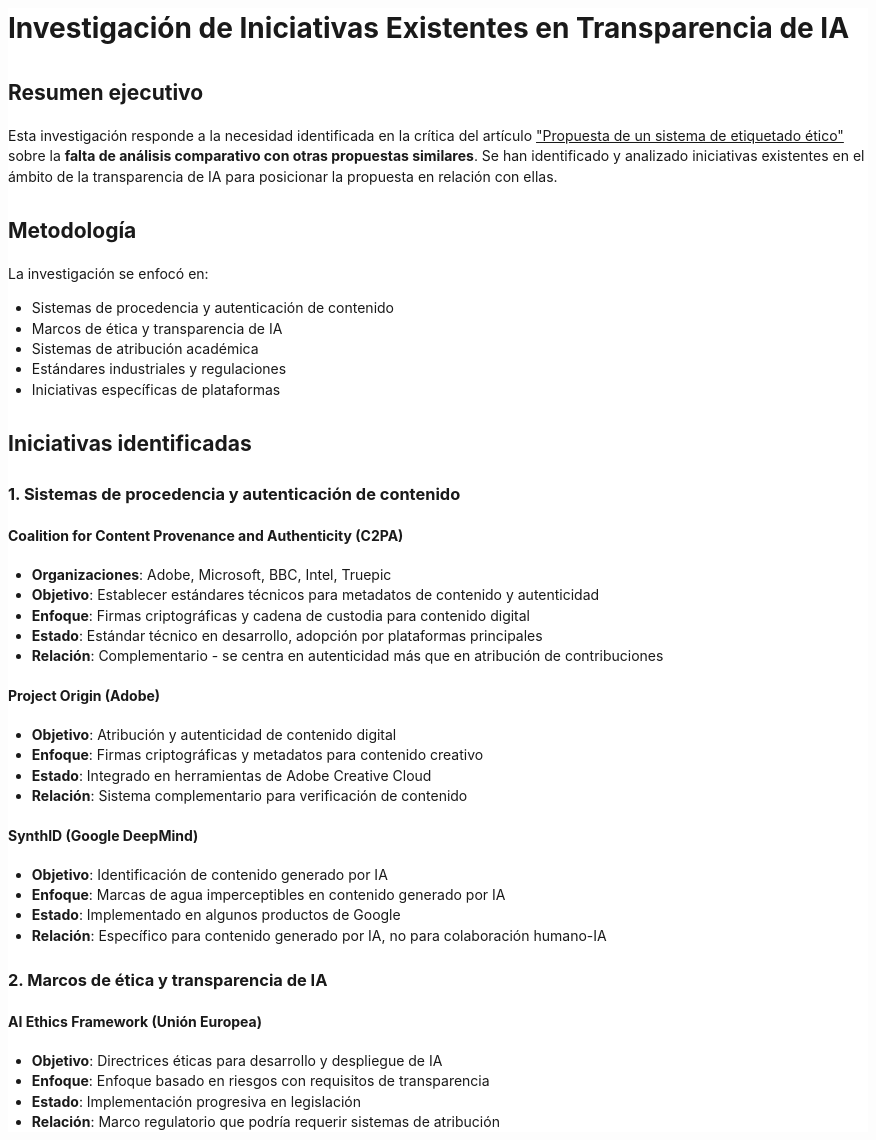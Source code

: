 # Investigación de Iniciativas Existentes en Transparencia de IA

## Resumen ejecutivo

Esta investigación responde a la necesidad identificada en la crítica del artículo ["Propuesta de un sistema de etiquetado ético"](etiquetadoEtico.md) sobre la **falta de análisis comparativo con otras propuestas similares**. Se han identificado y analizado iniciativas existentes en el ámbito de la transparencia de IA para posicionar la propuesta en relación con ellas.

## Metodología

La investigación se enfocó en:
- Sistemas de procedencia y autenticación de contenido
- Marcos de ética y transparencia de IA
- Sistemas de atribución académica
- Estándares industriales y regulaciones
- Iniciativas específicas de plataformas

## Iniciativas identificadas

### 1. Sistemas de procedencia y autenticación de contenido

#### Coalition for Content Provenance and Authenticity (C2PA)
- **Organizaciones**: Adobe, Microsoft, BBC, Intel, Truepic
- **Objetivo**: Establecer estándares técnicos para metadatos de contenido y autenticidad
- **Enfoque**: Firmas criptográficas y cadena de custodia para contenido digital
- **Estado**: Estándar técnico en desarrollo, adopción por plataformas principales
- **Relación**: Complementario - se centra en autenticidad más que en atribución de contribuciones

#### Project Origin (Adobe)
- **Objetivo**: Atribución y autenticidad de contenido digital
- **Enfoque**: Firmas criptográficas y metadatos para contenido creativo
- **Estado**: Integrado en herramientas de Adobe Creative Cloud
- **Relación**: Sistema complementario para verificación de contenido

#### SynthID (Google DeepMind)
- **Objetivo**: Identificación de contenido generado por IA
- **Enfoque**: Marcas de agua imperceptibles en contenido generado por IA
- **Estado**: Implementado en algunos productos de Google
- **Relación**: Específico para contenido generado por IA, no para colaboración humano-IA

### 2. Marcos de ética y transparencia de IA

#### AI Ethics Framework (Unión Europea)
- **Objetivo**: Directrices éticas para desarrollo y despliegue de IA
- **Enfoque**: Enfoque basado en riesgos con requisitos de transparencia
- **Estado**: Implementación progresiva en legislación
- **Relación**: Marco regulatorio que podría requerir sistemas de atribución
